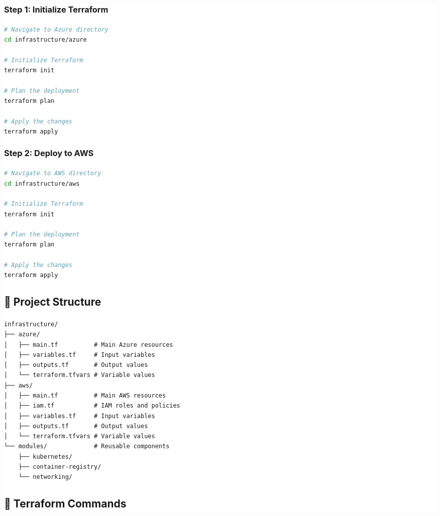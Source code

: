 ### **Step 1: Initialize Terraform**
```bash
# Navigate to Azure directory
cd infrastructure/azure

# Initialize Terraform
terraform init

# Plan the deployment
terraform plan

# Apply the changes
terraform apply
```

### **Step 2: Deploy to AWS**
```bash
# Navigate to AWS directory
cd infrastructure/aws

# Initialize Terraform
terraform init

# Plan the deployment
terraform plan

# Apply the changes
terraform apply
```

## 📁 **Project Structure**

```
infrastructure/
├── azure/
│   ├── main.tf          # Main Azure resources
│   ├── variables.tf     # Input variables
│   ├── outputs.tf       # Output values
│   └── terraform.tfvars # Variable values
├── aws/
│   ├── main.tf          # Main AWS resources
│   ├── iam.tf           # IAM roles and policies
│   ├── variables.tf     # Input variables
│   ├── outputs.tf       # Output values
│   └── terraform.tfvars # Variable values
└── modules/             # Reusable components
    ├── kubernetes/
    ├── container-registry/
    └── networking/
```

## 🔧 **Terraform Commands**
